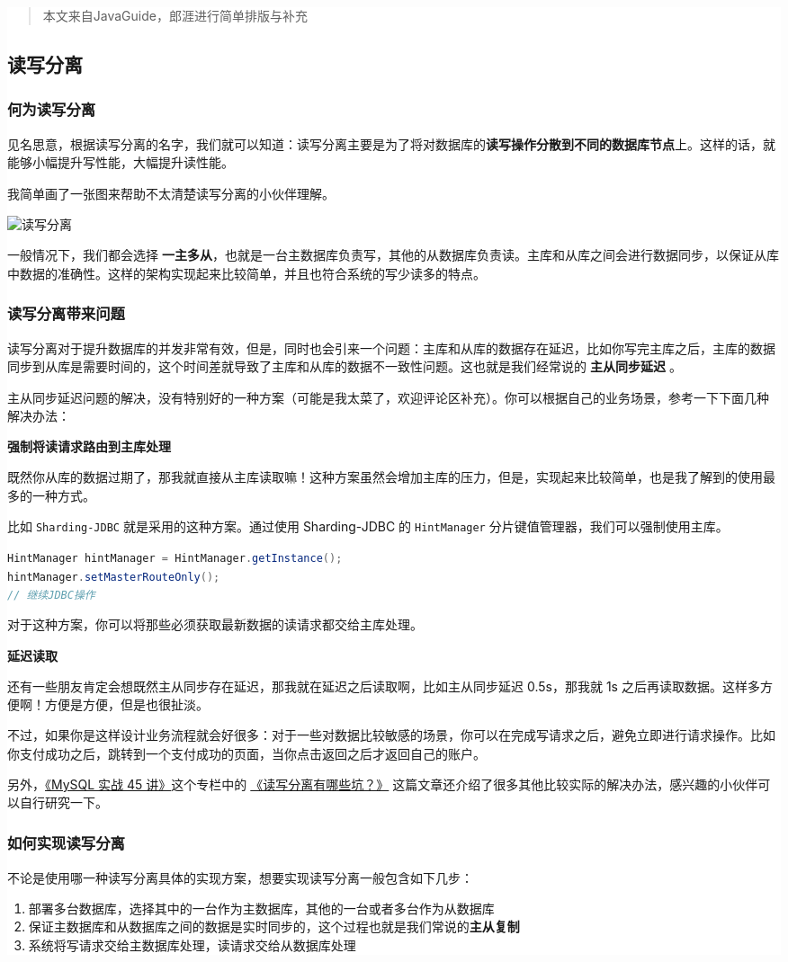 > 本文来自JavaGuide，郎涯进行简单排版与补充



## 读写分离

### 何为读写分离

见名思意，根据读写分离的名字，我们就可以知道：读写分离主要是为了将对数据库的**读写操作分散到不同的数据库节点**上。这样的话，就能够小幅提升写性能，大幅提升读性能。

我简单画了一张图来帮助不太清楚读写分离的小伙伴理解。

![读写分离](https://img-note.langyastudio.com/202111171120113.png?x-oss-process=style/watermark)

一般情况下，我们都会选择 **一主多从**，也就是一台主数据库负责写，其他的从数据库负责读。主库和从库之间会进行数据同步，以保证从库中数据的准确性。这样的架构实现起来比较简单，并且也符合系统的写少读多的特点。



### 读写分离带来问题

读写分离对于提升数据库的并发非常有效，但是，同时也会引来一个问题：主库和从库的数据存在延迟，比如你写完主库之后，主库的数据同步到从库是需要时间的，这个时间差就导致了主库和从库的数据不一致性问题。这也就是我们经常说的 **主从同步延迟** 。

主从同步延迟问题的解决，没有特别好的一种方案（可能是我太菜了，欢迎评论区补充）。你可以根据自己的业务场景，参考一下下面几种解决办法：

**强制将读请求路由到主库处理**

既然你从库的数据过期了，那我就直接从主库读取嘛！这种方案虽然会增加主库的压力，但是，实现起来比较简单，也是我了解到的使用最多的一种方式。

比如 `Sharding-JDBC` 就是采用的这种方案。通过使用 Sharding-JDBC 的 `HintManager` 分片键值管理器，我们可以强制使用主库。

```java
HintManager hintManager = HintManager.getInstance();
hintManager.setMasterRouteOnly();
// 继续JDBC操作
```

对于这种方案，你可以将那些必须获取最新数据的读请求都交给主库处理。



**延迟读取**

还有一些朋友肯定会想既然主从同步存在延迟，那我就在延迟之后读取啊，比如主从同步延迟 0.5s，那我就 1s 之后再读取数据。这样多方便啊！方便是方便，但是也很扯淡。

不过，如果你是这样设计业务流程就会好很多：对于一些对数据比较敏感的场景，你可以在完成写请求之后，避免立即进行请求操作。比如你支付成功之后，跳转到一个支付成功的页面，当你点击返回之后才返回自己的账户。

另外，[《MySQL 实战 45 讲》](https://time.geekbang.org/column/intro/100020801?code=ieY8HeRSlDsFbuRtggbBQGxdTh-1jMASqEIeqzHAKrI%3D)这个专栏中的 [《读写分离有哪些坑？》](https://time.geekbang.org/column/article/77636) 这篇文章还介绍了很多其他比较实际的解决办法，感兴趣的小伙伴可以自行研究一下。



### 如何实现读写分离

不论是使用哪一种读写分离具体的实现方案，想要实现读写分离一般包含如下几步：

1. 部署多台数据库，选择其中的一台作为主数据库，其他的一台或者多台作为从数据库
2. 保证主数据库和从数据库之间的数据是实时同步的，这个过程也就是我们常说的**主从复制**
3. 系统将写请求交给主数据库处理，读请求交给从数据库处理
